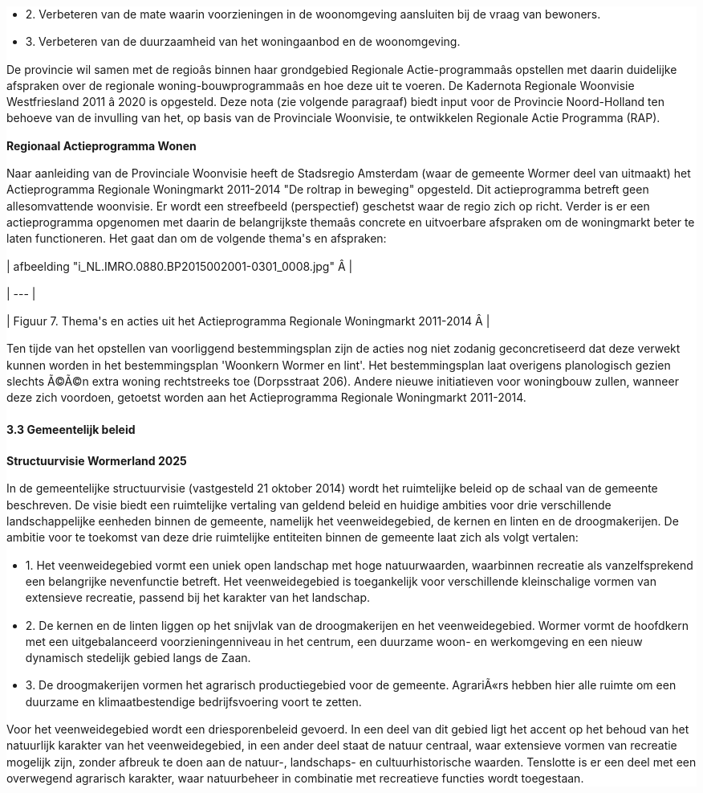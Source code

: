 * 2\.  Verbeteren van de mate waarin voorzieningen in de woonomgeving aansluiten bij de vraag van bewoners.

* 3\.  Verbeteren van de duurzaamheid van het woningaanbod en de woonomgeving.

De provincie wil samen met de regioâs binnen haar grondgebied Regionale Actie\-programmaâs opstellen met daarin duidelijke afspraken over de regionale woning\-bouwprogrammaâs en hoe deze uit te voeren. De Kadernota Regionale Woonvisie Westfriesland 2011 â 2020 is opgesteld. Deze nota (zie volgende paragraaf) biedt input voor de Provincie Noord\-Holland ten behoeve van de invulling van het, op basis van de Provinciale Woonvisie, te ontwikkelen Regionale Actie Programma (RAP).

**Regionaal Actieprogramma Wonen**

Naar aanleiding van de Provinciale Woonvisie heeft de Stadsregio Amsterdam (waar de gemeente Wormer deel van uitmaakt) het Actieprogramma Regionale Woningmarkt 2011\-2014 "De roltrap in beweging" opgesteld. Dit actieprogramma betreft geen allesomvattende woonvisie. Er wordt een streefbeeld (perspectief) geschetst waar de regio zich op richt. Verder is er een actieprogramma opgenomen met daarin de belangrijkste themaâs concrete en uitvoerbare afspraken om de woningmarkt beter te laten functioneren. Het gaat dan om de volgende thema's en afspraken:

| afbeelding "i_NL.IMRO.0880.BP2015002001-0301_0008.jpg"   Â |

| --- |

| Figuur 7\. Thema's en acties uit het Actieprogramma Regionale Woningmarkt 2011\-2014   Â |

Ten tijde van het opstellen van voorliggend bestemmingsplan zijn de acties nog niet zodanig geconcretiseerd dat deze verwekt kunnen worden in het bestemmingsplan 'Woonkern Wormer en lint'. Het bestemmingsplan laat overigens planologisch gezien slechts Ã©Ã©n extra woning rechtstreeks toe (Dorpsstraat 206\). Andere nieuwe initiatieven voor woningbouw zullen, wanneer deze zich voordoen, getoetst worden aan het Actieprogramma Regionale Woningmarkt 2011\-2014\.

#### 3\.3 Gemeentelijk beleid

**Structuurvisie Wormerland 2025**

In de gemeentelijke structuurvisie (vastgesteld 21 oktober 2014\) wordt het ruimtelijke beleid op de schaal van de gemeente beschreven. De visie biedt een ruimtelijke vertaling van geldend beleid en huidige ambities voor drie verschillende landschappelijke eenheden binnen de gemeente, namelijk het veenweidegebied, de kernen en linten en de droogmakerijen. De ambitie voor te toekomst van deze drie ruimtelijke entiteiten binnen de gemeente laat zich als volgt vertalen:

* 1\. Het veenweidegebied vormt een uniek open landschap met hoge natuurwaarden, waarbinnen recreatie als vanzelfsprekend een belangrijke nevenfunctie betreft. Het veenweidegebied is toegankelijk voor verschillende kleinschalige vormen van extensieve recreatie, passend bij het karakter van het landschap.

* 2\. De kernen en de linten liggen op het snijvlak van de droogmakerijen en het veenweidegebied. Wormer vormt de hoofdkern met een uitgebalanceerd voorzieningenniveau in het centrum, een duurzame woon\- en werkomgeving en een nieuw dynamisch stedelijk gebied langs de Zaan.

* 3\. De droogmakerijen vormen het agrarisch productiegebied voor de gemeente. AgrariÃ«rs hebben hier alle ruimte om een duurzame en klimaatbestendige bedrijfsvoering voort te zetten.

Voor het veenweidegebied wordt een driesporenbeleid gevoerd. In een deel van dit gebied ligt het accent op het behoud van het natuurlijk karakter van het veenweidegebied, in een ander deel staat de natuur centraal, waar extensieve vormen van recreatie mogelijk zijn, zonder afbreuk te doen aan de natuur\-, landschaps\- en cultuurhistorische waarden. Tenslotte is er een deel met een overwegend agrarisch karakter, waar natuurbeheer in combinatie met recreatieve functies wordt toegestaan.
